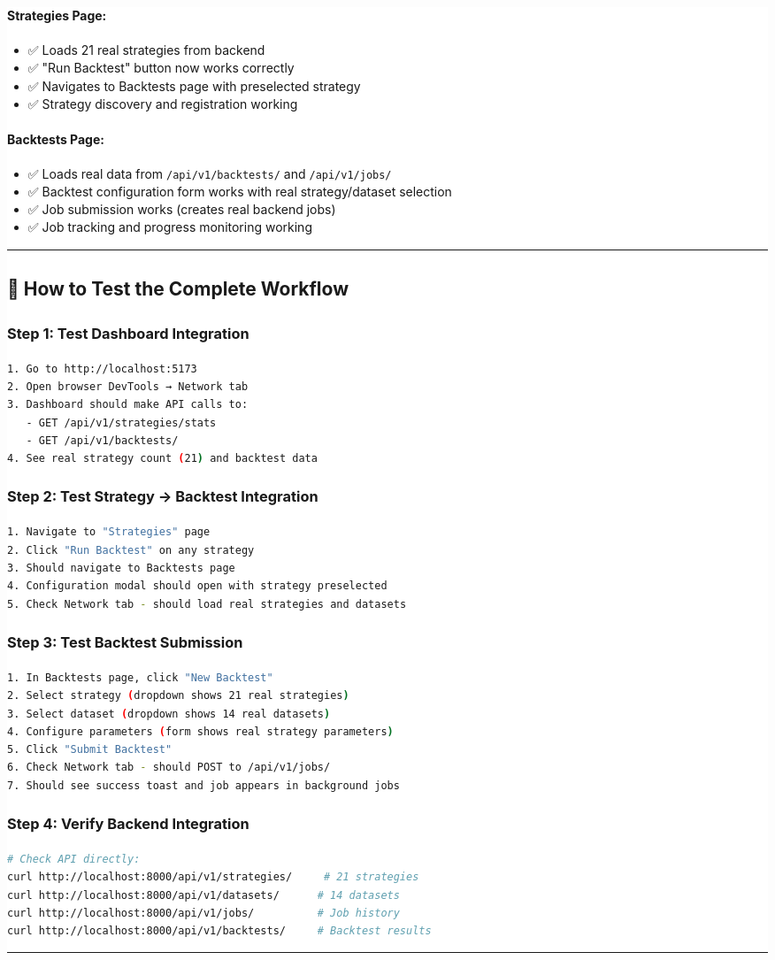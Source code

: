 #### **Strategies Page:**
- ✅ Loads 21 real strategies from backend
- ✅ "Run Backtest" button now works correctly
- ✅ Navigates to Backtests page with preselected strategy
- ✅ Strategy discovery and registration working

#### **Backtests Page:**
- ✅ Loads real data from `/api/v1/backtests/` and `/api/v1/jobs/`
- ✅ Backtest configuration form works with real strategy/dataset selection
- ✅ Job submission works (creates real backend jobs)
- ✅ Job tracking and progress monitoring working

---

## 🧪 **How to Test the Complete Workflow**

### **Step 1: Test Dashboard Integration**
```bash
1. Go to http://localhost:5173
2. Open browser DevTools → Network tab  
3. Dashboard should make API calls to:
   - GET /api/v1/strategies/stats
   - GET /api/v1/backtests/
4. See real strategy count (21) and backtest data
```

### **Step 2: Test Strategy → Backtest Integration**
```bash
1. Navigate to "Strategies" page
2. Click "Run Backtest" on any strategy
3. Should navigate to Backtests page
4. Configuration modal should open with strategy preselected
5. Check Network tab - should load real strategies and datasets
```

### **Step 3: Test Backtest Submission**
```bash
1. In Backtests page, click "New Backtest"
2. Select strategy (dropdown shows 21 real strategies)
3. Select dataset (dropdown shows 14 real datasets)  
4. Configure parameters (form shows real strategy parameters)
5. Click "Submit Backtest"
6. Check Network tab - should POST to /api/v1/jobs/
7. Should see success toast and job appears in background jobs
```

### **Step 4: Verify Backend Integration** 
```bash
# Check API directly:
curl http://localhost:8000/api/v1/strategies/     # 21 strategies
curl http://localhost:8000/api/v1/datasets/      # 14 datasets  
curl http://localhost:8000/api/v1/jobs/          # Job history
curl http://localhost:8000/api/v1/backtests/     # Backtest results
```

---